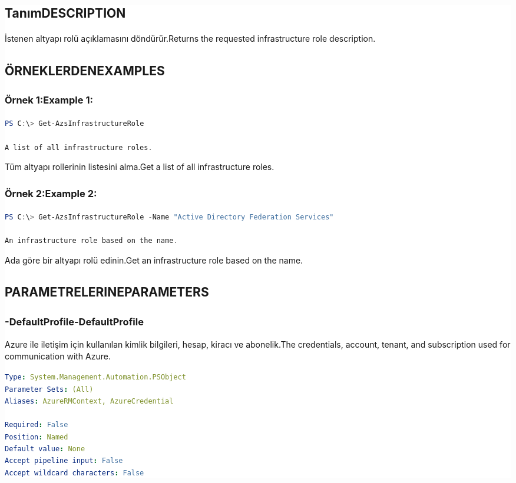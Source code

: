 ## <span data-ttu-id="a8b00-108">Tanım</span><span class="sxs-lookup"><span data-stu-id="a8b00-108">DESCRIPTION</span></span>
<span data-ttu-id="a8b00-109">İstenen altyapı rolü açıklamasını döndürür.</span><span class="sxs-lookup"><span data-stu-id="a8b00-109">Returns the requested infrastructure role description.</span></span>

## <span data-ttu-id="a8b00-110">ÖRNEKLERDEN</span><span class="sxs-lookup"><span data-stu-id="a8b00-110">EXAMPLES</span></span>

### <span data-ttu-id="a8b00-111">Örnek 1:</span><span class="sxs-lookup"><span data-stu-id="a8b00-111">Example 1:</span></span>
```powershell
PS C:\> Get-AzsInfrastructureRole

A list of all infrastructure roles.
```

<span data-ttu-id="a8b00-112">Tüm altyapı rollerinin listesini alma.</span><span class="sxs-lookup"><span data-stu-id="a8b00-112">Get a list of all infrastructure roles.</span></span>

### <span data-ttu-id="a8b00-113">Örnek 2:</span><span class="sxs-lookup"><span data-stu-id="a8b00-113">Example 2:</span></span>
```powershell
PS C:\> Get-AzsInfrastructureRole -Name "Active Directory Federation Services"

An infrastructure role based on the name.
```

<span data-ttu-id="a8b00-114">Ada göre bir altyapı rolü edinin.</span><span class="sxs-lookup"><span data-stu-id="a8b00-114">Get an infrastructure role based on the name.</span></span>

## <span data-ttu-id="a8b00-115">PARAMETRELERINE</span><span class="sxs-lookup"><span data-stu-id="a8b00-115">PARAMETERS</span></span>

### <span data-ttu-id="a8b00-116">-DefaultProfile</span><span class="sxs-lookup"><span data-stu-id="a8b00-116">-DefaultProfile</span></span>
<span data-ttu-id="a8b00-117">Azure ile iletişim için kullanılan kimlik bilgileri, hesap, kiracı ve abonelik.</span><span class="sxs-lookup"><span data-stu-id="a8b00-117">The credentials, account, tenant, and subscription used for communication with Azure.</span></span>

```yaml
Type: System.Management.Automation.PSObject
Parameter Sets: (All)
Aliases: AzureRMContext, AzureCredential

Required: False
Position: Named
Default value: None
Accept pipeline input: False
Accept wildcard characters: False

```
